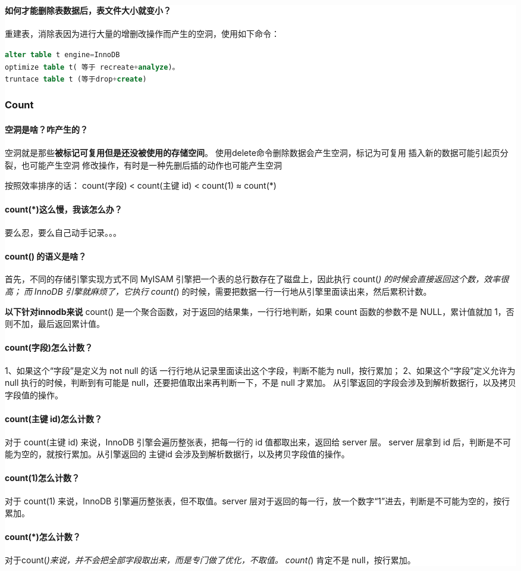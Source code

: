 #### 如何才能删除表数据后，表⽂件⼤⼩就变⼩？

重建表，消除表因为进⾏⼤量的增删改操作⽽产⽣的空洞，使用如下命令：

```sql
alter table t engine=InnoDB
optimize table t( 等于 recreate+analyze)。
truntace table t (等于drop+create)
```

### Count

#### 空洞是啥？咋产⽣的？

空洞就是那些**被标记可复用但是还没被使用的存储空间**。
使用delete命令删除数据会产⽣空洞，标记为可复用
插⼊新的数据可能引起⻚分裂，也可能产⽣空洞
修改操作，有时是⼀种先删后插的动作也可能产⽣空洞

按照效率排序的话：
count(字段) < count(主键 id) < count(1) ≈ count(*)

#### count(*)这么慢，我该怎么办？

要么忍，要么⾃己动手记录。。。

#### count() 的语义是啥？

⾸先，不同的存储引擎实现⽅式不同
MyISAM 引擎把⼀个表的总⾏数存在了磁盘上，因此执⾏ count(*) 的时候会直接返回这个数，效率很⾼；
⽽ InnoDB 引擎就麻烦了，它执⾏ count(*) 的时候，需要把数据⼀⾏⼀⾏地从引擎里⾯读出来，然后累积计数。

**以下针对innodb来说**
count() 是⼀个聚合函数，对于返回的结果集，⼀⾏⾏地判断，如果 count 函数的参数不是 NULL，累计值就加 1，否则不加，最后返回累计值。

#### count(字段)怎么计数？

1、如果这个“字段”是定义为 not null 的话
⼀⾏⾏地从记录里⾯读出这个字段，判断不能为 null，按⾏累加；
2、如果这个“字段”定义允许为 null
执⾏的时候，判断到有可能是 null，还要把值取出来再判断⼀下，不是 null 才累加。
从引擎返回的字段会涉及到解析数据⾏，以及拷⻉字段值的操作。

#### count(主键 id)怎么计数？

对于 count(主键 id) 来说，InnoDB 引擎会遍历整张表，把每⼀⾏的 id 值都取出来，返回给 server 层。
server 层拿到 id 后，判断是不可能为空的，就按⾏累加。从引擎返回的 主键id 会涉及到解析数据⾏，以及拷⻉字段值的操作。

#### count(1)怎么计数？

对于 count(1) 来说，InnoDB 引擎遍历整张表，但不取值。server 层对于返回的每⼀⾏，放⼀个数字“1”进去，判断是不可能为空的，按⾏累加。

#### count(*)怎么计数？

对于count(*)来说，并不会把全部字段取出来，⽽是专⻔做了优化，不取值。
count(*) 肯定不是 null，按⾏累加。
